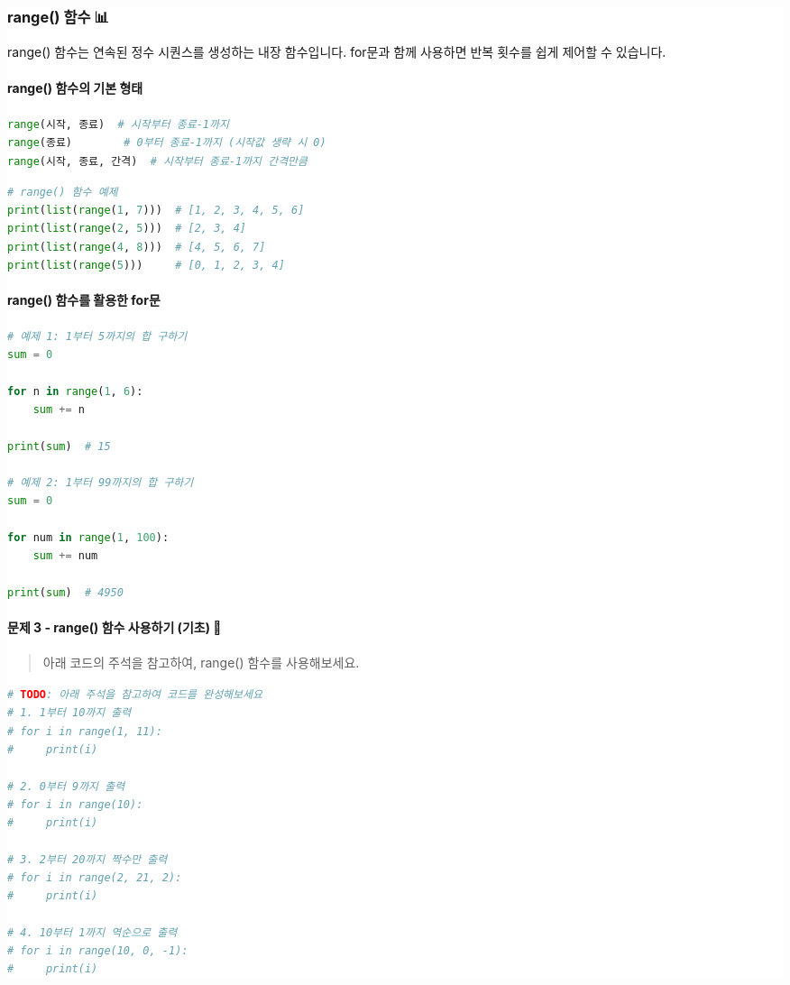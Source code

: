### range() 함수 📊

range() 함수는 <span class="blue-text">연속된 정수 시퀀스를 생성</span>하는 내장 함수입니다. for문과 함께 사용하면 반복 횟수를 쉽게 제어할 수 있습니다.

#### range() 함수의 기본 형태

```python
range(시작, 종료)  # 시작부터 종료-1까지
range(종료)        # 0부터 종료-1까지 (시작값 생략 시 0)
range(시작, 종료, 간격)  # 시작부터 종료-1까지 간격만큼
```

```python
# range() 함수 예제
print(list(range(1, 7)))  # [1, 2, 3, 4, 5, 6]
print(list(range(2, 5)))  # [2, 3, 4]
print(list(range(4, 8)))  # [4, 5, 6, 7]
print(list(range(5)))     # [0, 1, 2, 3, 4]
```

#### range() 함수를 활용한 for문

```python
# 예제 1: 1부터 5까지의 합 구하기
sum = 0

for n in range(1, 6):
    sum += n

print(sum)  # 15

# 예제 2: 1부터 99까지의 합 구하기
sum = 0

for num in range(1, 100):
    sum += num

print(sum)  # 4950
```

#### 문제 3 - range() 함수 사용하기 (기초) 🎯
> 아래 코드의 주석을 참고하여, range() 함수를 사용해보세요.

```python
# TODO: 아래 주석을 참고하여 코드를 완성해보세요
# 1. 1부터 10까지 출력
# for i in range(1, 11):
#     print(i)

# 2. 0부터 9까지 출력
# for i in range(10):
#     print(i)

# 3. 2부터 20까지 짝수만 출력
# for i in range(2, 21, 2):
#     print(i)

# 4. 10부터 1까지 역순으로 출력
# for i in range(10, 0, -1):
#     print(i)
```

